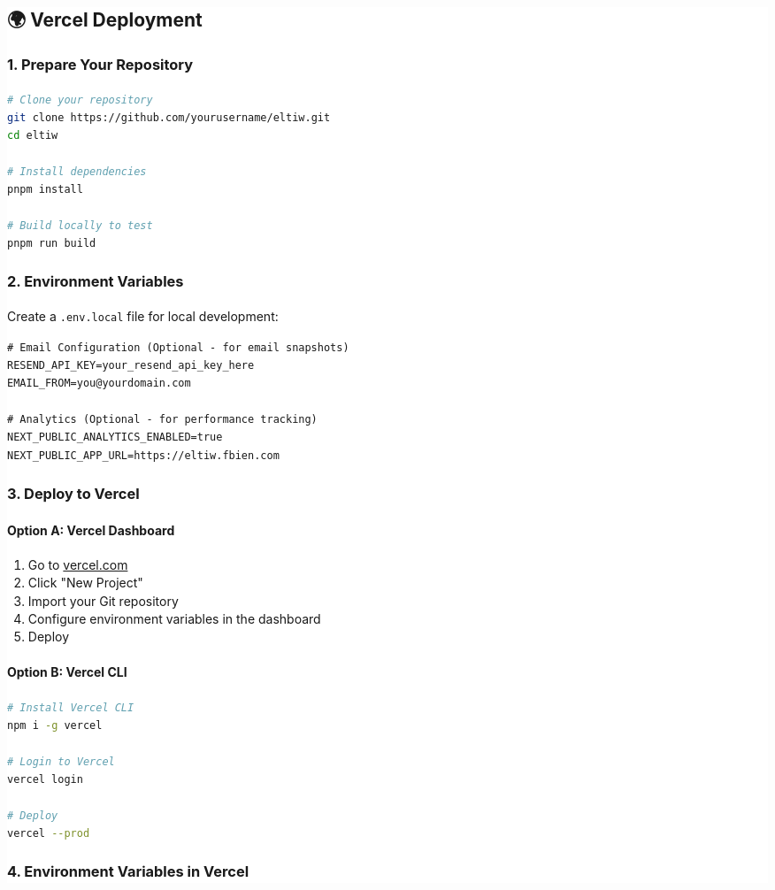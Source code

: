 ## 🌍 Vercel Deployment

### 1. **Prepare Your Repository**

```bash
# Clone your repository
git clone https://github.com/yourusername/eltiw.git
cd eltiw

# Install dependencies
pnpm install

# Build locally to test
pnpm run build
```

### 2. **Environment Variables**

Create a `.env.local` file for local development:

```env
# Email Configuration (Optional - for email snapshots)
RESEND_API_KEY=your_resend_api_key_here
EMAIL_FROM=you@yourdomain.com

# Analytics (Optional - for performance tracking)
NEXT_PUBLIC_ANALYTICS_ENABLED=true
NEXT_PUBLIC_APP_URL=https://eltiw.fbien.com
```

### 3. **Deploy to Vercel**

#### Option A: Vercel Dashboard
1. Go to [vercel.com](https://vercel.com)
2. Click "New Project"
3. Import your Git repository
4. Configure environment variables in the dashboard
5. Deploy

#### Option B: Vercel CLI
```bash
# Install Vercel CLI
npm i -g vercel

# Login to Vercel
vercel login

# Deploy
vercel --prod
```

### 4. **Environment Variables in Vercel**
